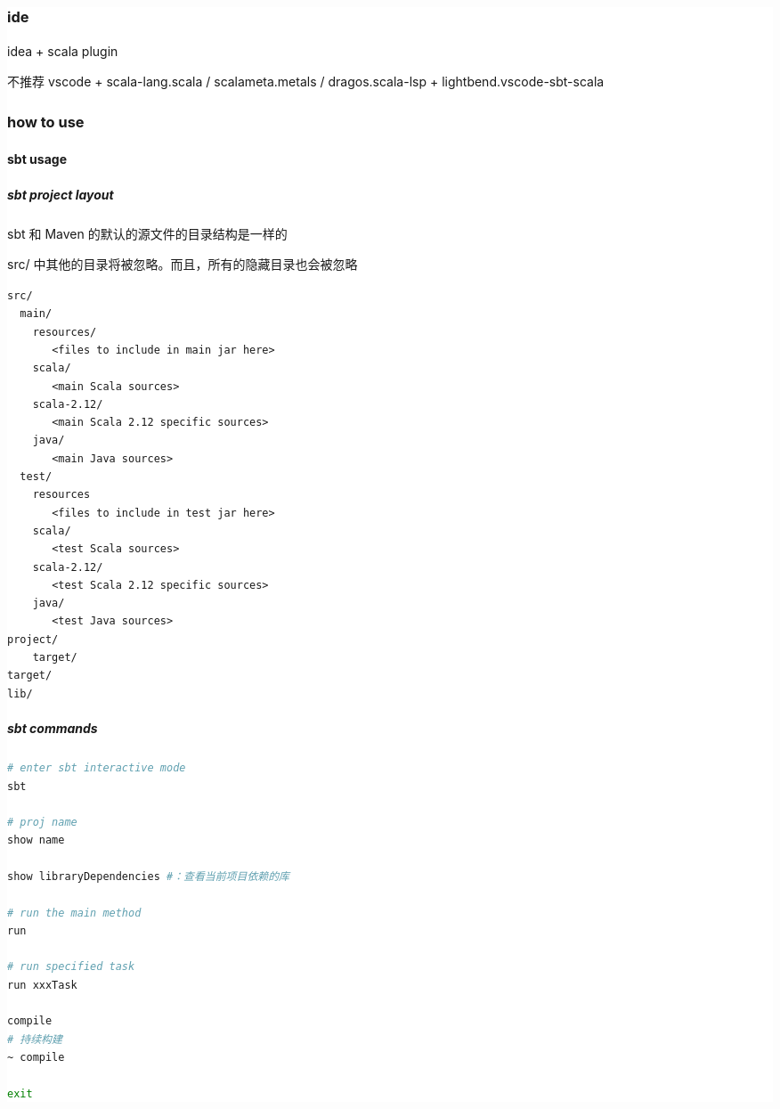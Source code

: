 ### ide

idea + scala plugin

不推荐 vscode + scala-lang.scala / scalameta.metals / dragos.scala-lsp + lightbend.vscode-sbt-scala

### how to use

#### sbt usage

##### sbt project layout

sbt 和 Maven 的默认的源文件的目录结构是一样的

src/ 中其他的目录将被忽略。而且，所有的隐藏目录也会被忽略

```
src/
  main/
    resources/
       <files to include in main jar here>
    scala/
       <main Scala sources>
    scala-2.12/
       <main Scala 2.12 specific sources>
    java/
       <main Java sources>
  test/
    resources
       <files to include in test jar here>
    scala/
       <test Scala sources>
    scala-2.12/
       <test Scala 2.12 specific sources>
    java/
       <test Java sources>
project/
    target/
target/
lib/
```

##### sbt commands

```sh
# enter sbt interactive mode
sbt

# proj name
show name

show libraryDependencies #：查看当前项目依赖的库

# run the main method
run

# run specified task
run xxxTask

compile
# 持续构建
~ compile

exit


```